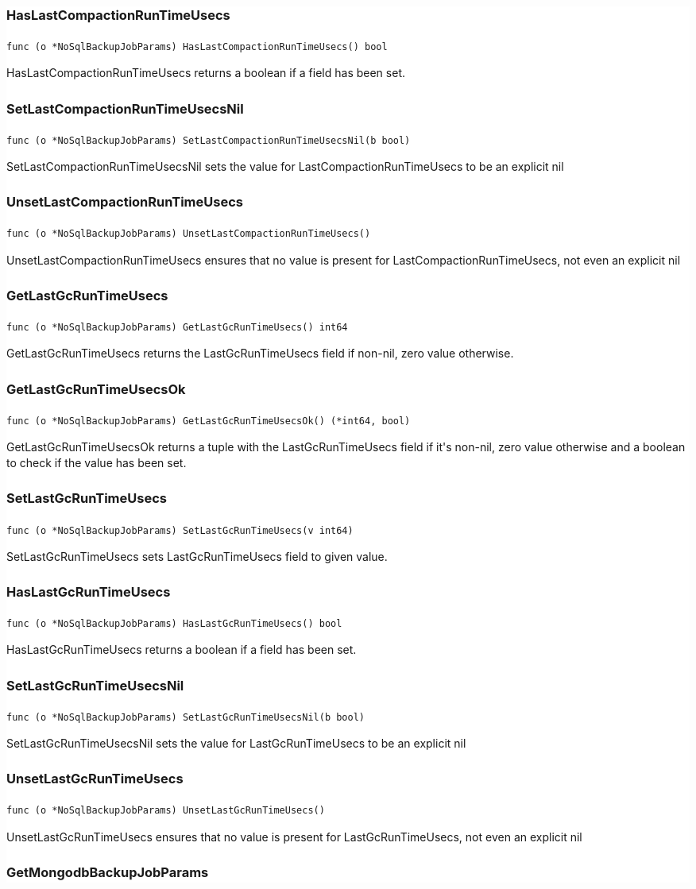 ### HasLastCompactionRunTimeUsecs

`func (o *NoSqlBackupJobParams) HasLastCompactionRunTimeUsecs() bool`

HasLastCompactionRunTimeUsecs returns a boolean if a field has been set.

### SetLastCompactionRunTimeUsecsNil

`func (o *NoSqlBackupJobParams) SetLastCompactionRunTimeUsecsNil(b bool)`

 SetLastCompactionRunTimeUsecsNil sets the value for LastCompactionRunTimeUsecs to be an explicit nil

### UnsetLastCompactionRunTimeUsecs
`func (o *NoSqlBackupJobParams) UnsetLastCompactionRunTimeUsecs()`

UnsetLastCompactionRunTimeUsecs ensures that no value is present for LastCompactionRunTimeUsecs, not even an explicit nil
### GetLastGcRunTimeUsecs

`func (o *NoSqlBackupJobParams) GetLastGcRunTimeUsecs() int64`

GetLastGcRunTimeUsecs returns the LastGcRunTimeUsecs field if non-nil, zero value otherwise.

### GetLastGcRunTimeUsecsOk

`func (o *NoSqlBackupJobParams) GetLastGcRunTimeUsecsOk() (*int64, bool)`

GetLastGcRunTimeUsecsOk returns a tuple with the LastGcRunTimeUsecs field if it's non-nil, zero value otherwise
and a boolean to check if the value has been set.

### SetLastGcRunTimeUsecs

`func (o *NoSqlBackupJobParams) SetLastGcRunTimeUsecs(v int64)`

SetLastGcRunTimeUsecs sets LastGcRunTimeUsecs field to given value.

### HasLastGcRunTimeUsecs

`func (o *NoSqlBackupJobParams) HasLastGcRunTimeUsecs() bool`

HasLastGcRunTimeUsecs returns a boolean if a field has been set.

### SetLastGcRunTimeUsecsNil

`func (o *NoSqlBackupJobParams) SetLastGcRunTimeUsecsNil(b bool)`

 SetLastGcRunTimeUsecsNil sets the value for LastGcRunTimeUsecs to be an explicit nil

### UnsetLastGcRunTimeUsecs
`func (o *NoSqlBackupJobParams) UnsetLastGcRunTimeUsecs()`

UnsetLastGcRunTimeUsecs ensures that no value is present for LastGcRunTimeUsecs, not even an explicit nil
### GetMongodbBackupJobParams
